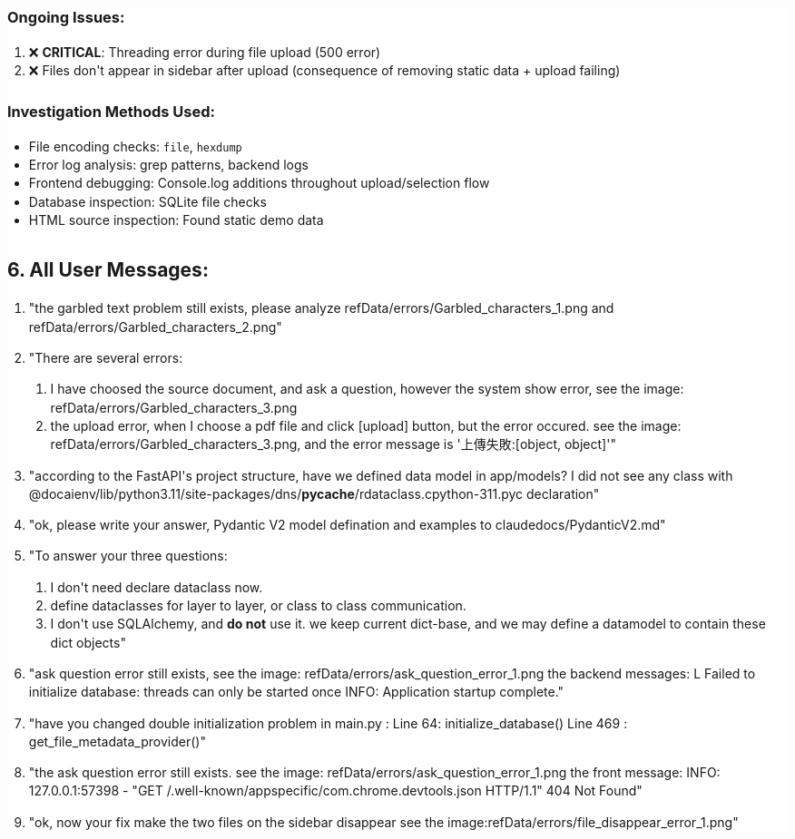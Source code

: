 ### Ongoing Issues:
1. ❌ **CRITICAL**: Threading error during file upload (500 error)
2. ❌ Files don't appear in sidebar after upload (consequence of removing static data + upload failing)

### Investigation Methods Used:
- File encoding checks: `file`, `hexdump`
- Error log analysis: grep patterns, backend logs
- Frontend debugging: Console.log additions throughout upload/selection flow
- Database inspection: SQLite file checks
- HTML source inspection: Found static demo data

## 6. All User Messages:

1. "the garbled text problem still exists, please analyze refData/errors/Garbled_characters_1.png and refData/errors/Garbled_characters_2.png"

2. "There are several errors:
   1. I have choosed the source document, and ask a question, however the system show error, see the image: refData/errors/Garbled_characters_3.png
   2. the upload error, when I choose a pdf file and click [upload] button, but the error occured. see the image: refData/errors/Garbled_characters_3.png, and the error message is '上傳失敗:[object, object]'"

3. "according to the FastAPI's project structure, have we defined data model in app/models? I did not see any class with @docaienv/lib/python3.11/site-packages/dns/__pycache__/rdataclass.cpython-311.pyc declaration"

4. "ok, please write your answer, Pydantic V2 model defination and examples to claudedocs/PydanticV2.md"

5. "To answer your three questions:
   1. I don't need declare dataclass now.
   2. define dataclasses for layer to layer, or class to class communication.
   3. I don't use SQLAlchemy, and **do not** use it. we keep current dict-base, and we may define a datamodel to contain these dict objects"

6. "ask question error still exists, see the image: refData/errors/ask_question_error_1.png
   the backend messages:
   L Failed to initialize database: threads can only be started once
   INFO: Application startup complete."

7. "have you changed double initialization problem in main.py :
   Line 64: initialize_database()
   Line 469 : get_file_metadata_provider()"

8. "the ask question error still exists. see the image: refData/errors/ask_question_error_1.png
   the front message:
   INFO: 127.0.0.1:57398 - "GET /.well-known/appspecific/com.chrome.devtools.json HTTP/1.1" 404 Not Found"

9. "ok, now your fix make the two files on the sidebar disappear
   see the image:refData/errors/file_disappear_error_1.png"
